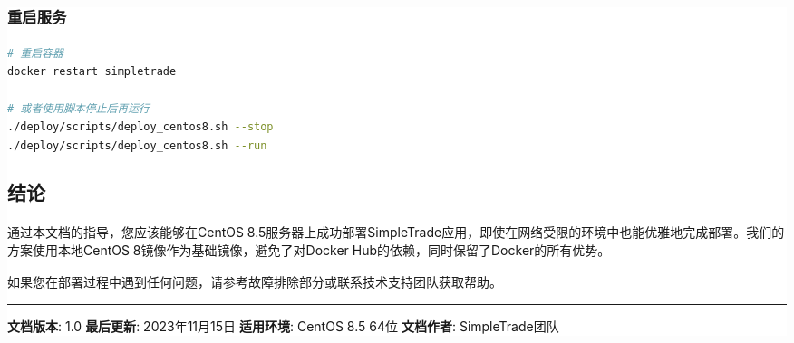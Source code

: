 ### 重启服务

```bash
# 重启容器
docker restart simpletrade

# 或者使用脚本停止后再运行
./deploy/scripts/deploy_centos8.sh --stop
./deploy/scripts/deploy_centos8.sh --run
```

## 结论

通过本文档的指导，您应该能够在CentOS 8.5服务器上成功部署SimpleTrade应用，即使在网络受限的环境中也能优雅地完成部署。我们的方案使用本地CentOS 8镜像作为基础镜像，避免了对Docker Hub的依赖，同时保留了Docker的所有优势。

如果您在部署过程中遇到任何问题，请参考故障排除部分或联系技术支持团队获取帮助。

---

**文档版本**: 1.0
**最后更新**: 2023年11月15日
**适用环境**: CentOS 8.5 64位
**文档作者**: SimpleTrade团队
